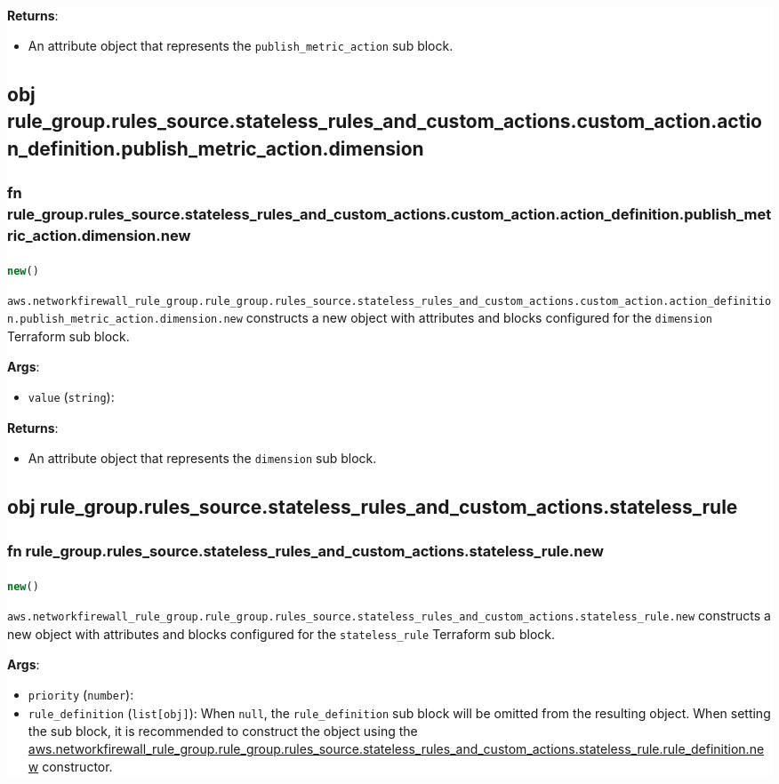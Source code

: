 **Returns**:
  - An attribute object that represents the `publish_metric_action` sub block.


## obj rule_group.rules_source.stateless_rules_and_custom_actions.custom_action.action_definition.publish_metric_action.dimension



### fn rule_group.rules_source.stateless_rules_and_custom_actions.custom_action.action_definition.publish_metric_action.dimension.new

```ts
new()
```


`aws.networkfirewall_rule_group.rule_group.rules_source.stateless_rules_and_custom_actions.custom_action.action_definition.publish_metric_action.dimension.new` constructs a new object with attributes and blocks configured for the `dimension`
Terraform sub block.



**Args**:
  - `value` (`string`): 

**Returns**:
  - An attribute object that represents the `dimension` sub block.


## obj rule_group.rules_source.stateless_rules_and_custom_actions.stateless_rule



### fn rule_group.rules_source.stateless_rules_and_custom_actions.stateless_rule.new

```ts
new()
```


`aws.networkfirewall_rule_group.rule_group.rules_source.stateless_rules_and_custom_actions.stateless_rule.new` constructs a new object with attributes and blocks configured for the `stateless_rule`
Terraform sub block.



**Args**:
  - `priority` (`number`): 
  - `rule_definition` (`list[obj]`):  When `null`, the `rule_definition` sub block will be omitted from the resulting object. When setting the sub block, it is recommended to construct the object using the [aws.networkfirewall_rule_group.rule_group.rules_source.stateless_rules_and_custom_actions.stateless_rule.rule_definition.new](#fn-rule_grouprule_grouprules_sourcestateless_rules_and_custom_actionsrule_definitionnew) constructor.
